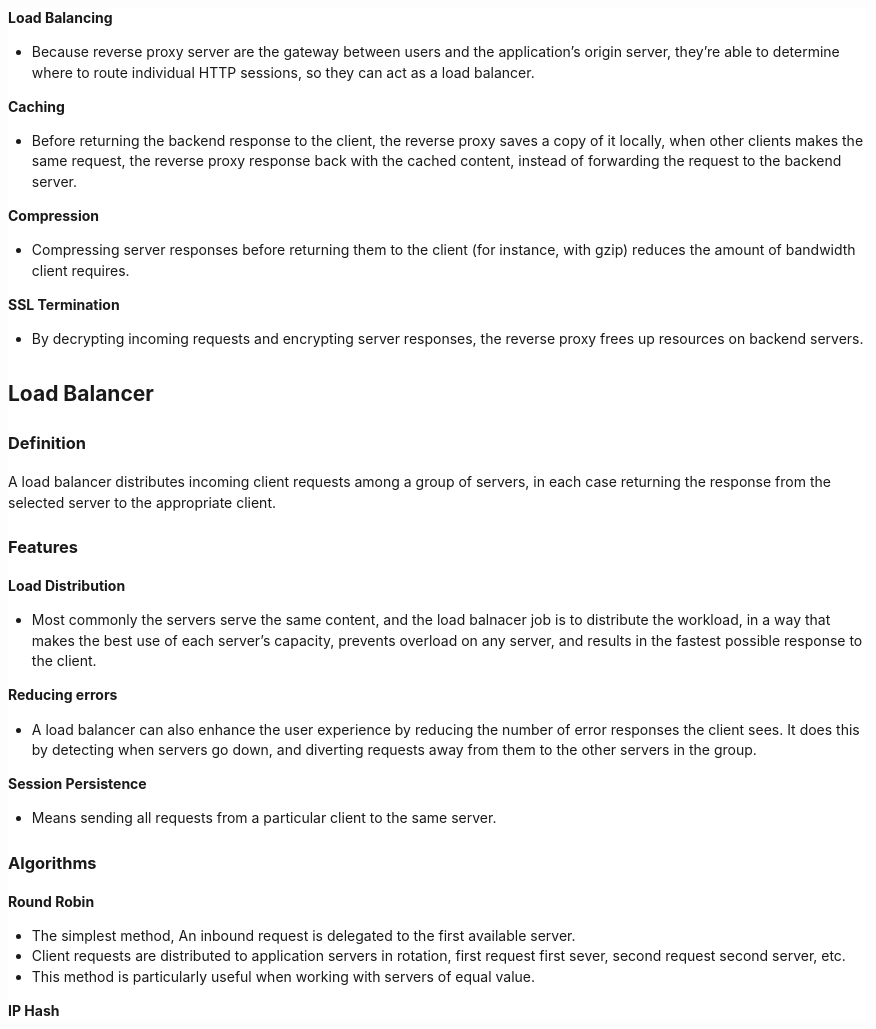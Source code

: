 **Load Balancing**

- Because reverse proxy server are the gateway between users and the application’s origin server, they’re able to determine where to route individual HTTP sessions, so they can act as a load balancer.

**Caching**

- Before returning the backend response to the client, the reverse proxy saves a copy of it locally, when other clients makes the same request, the reverse proxy response back with the cached content, instead of forwarding the request to the backend server.

**Compression**

- Compressing server responses before returning them to the client (for instance, with gzip) reduces the amount of bandwidth client requires.

**SSL Termination**

- By decrypting incoming requests and encrypting server responses, the reverse proxy frees up resources on backend servers.

## Load Balancer

### Definition

A load balancer distributes incoming client requests among a group of servers, in each case returning the response from the selected server to the appropriate client.

### Features

**Load Distribution**

- Most commonly the servers serve the same content, and the load balnacer job is to distribute the workload, in a way that makes the best use of each server’s capacity, prevents overload on any server, and results in the fastest possible response to the client.

**Reducing errors**

- A load balancer can also enhance the user experience by reducing the number of error responses the client sees. It does this by detecting when servers go down, and diverting requests away from them to the other servers in the group.

**Session Persistence**

- Means sending all requests from a particular client to the same server.

### Algorithms

**Round Robin**

- The simplest method, An inbound request is delegated to the first available server.
- Client requests are distributed to application servers in rotation, first request first sever, second request second server, etc.
- This method is particularly useful when working with servers of equal value.

**IP Hash**
